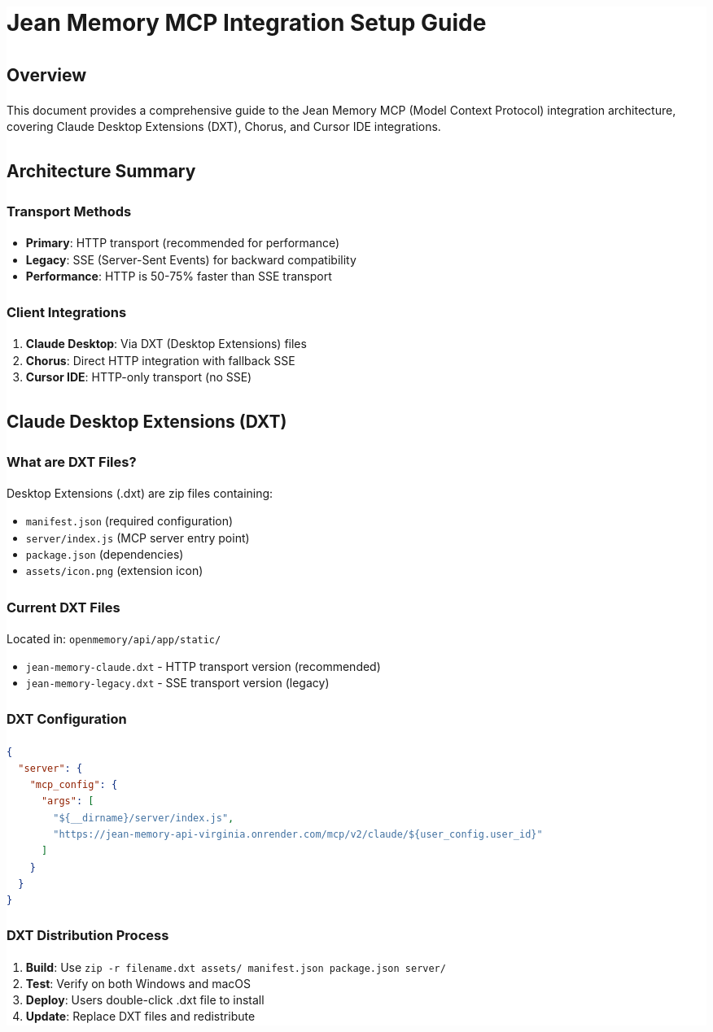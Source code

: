 # Jean Memory MCP Integration Setup Guide

## Overview

This document provides a comprehensive guide to the Jean Memory MCP (Model Context Protocol) integration architecture, covering Claude Desktop Extensions (DXT), Chorus, and Cursor IDE integrations.

## Architecture Summary

### Transport Methods
- **Primary**: HTTP transport (recommended for performance)
- **Legacy**: SSE (Server-Sent Events) for backward compatibility
- **Performance**: HTTP is 50-75% faster than SSE transport

### Client Integrations
1. **Claude Desktop**: Via DXT (Desktop Extensions) files
2. **Chorus**: Direct HTTP integration with fallback SSE
3. **Cursor IDE**: HTTP-only transport (no SSE)

## Claude Desktop Extensions (DXT)

### What are DXT Files?
Desktop Extensions (.dxt) are zip files containing:
- `manifest.json` (required configuration)
- `server/index.js` (MCP server entry point)
- `package.json` (dependencies)
- `assets/icon.png` (extension icon)

### Current DXT Files
Located in: `openmemory/api/app/static/`
- `jean-memory-claude.dxt` - HTTP transport version (recommended)
- `jean-memory-legacy.dxt` - SSE transport version (legacy)

### DXT Configuration
```json
{
  "server": {
    "mcp_config": {
      "args": [
        "${__dirname}/server/index.js",
        "https://jean-memory-api-virginia.onrender.com/mcp/v2/claude/${user_config.user_id}"
      ]
    }
  }
}
```

### DXT Distribution Process
1. **Build**: Use `zip -r filename.dxt assets/ manifest.json package.json server/`
2. **Test**: Verify on both Windows and macOS
3. **Deploy**: Users double-click .dxt file to install
4. **Update**: Replace DXT files and redistribute
